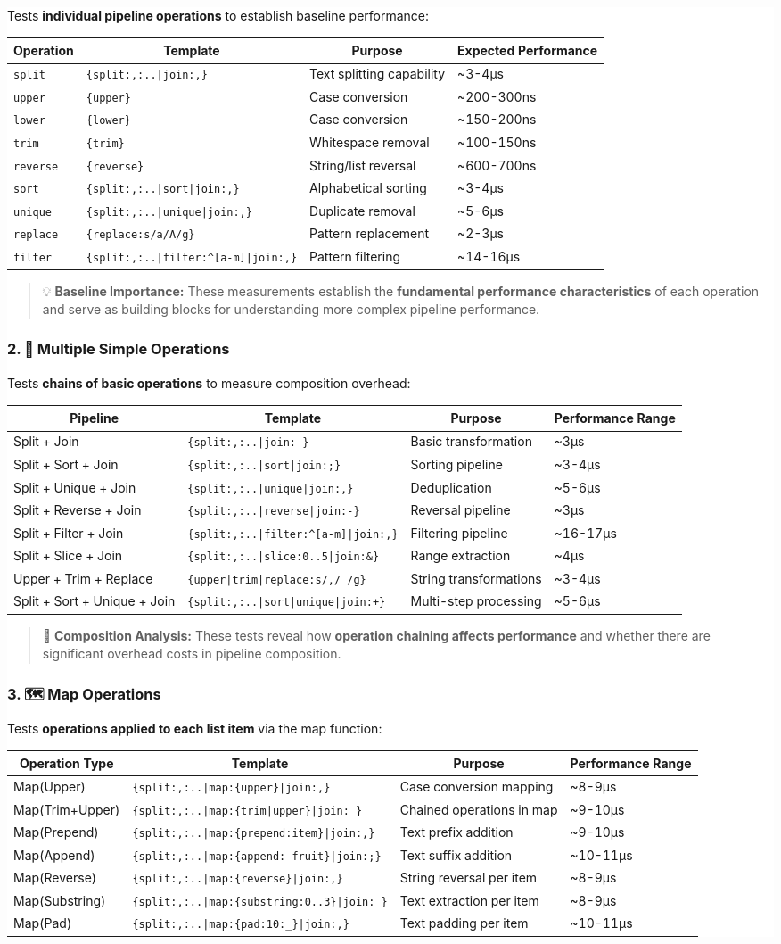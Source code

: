 Tests **individual pipeline operations** to establish baseline performance:

| Operation | Template | Purpose | Expected Performance |
|-----------|----------|---------|---------------------|
| `split` | `{split:,:..\|join:,}` | Text splitting capability | ~3-4μs |
| `upper` | `{upper}` | Case conversion | ~200-300ns |
| `lower` | `{lower}` | Case conversion | ~150-200ns |
| `trim` | `{trim}` | Whitespace removal | ~100-150ns |
| `reverse` | `{reverse}` | String/list reversal | ~600-700ns |
| `sort` | `{split:,:..\|sort\|join:,}` | Alphabetical sorting | ~3-4μs |
| `unique` | `{split:,:..\|unique\|join:,}` | Duplicate removal | ~5-6μs |
| `replace` | `{replace:s/a/A/g}` | Pattern replacement | ~2-3μs |
| `filter` | `{split:,:..\|filter:^[a-m]\|join:,}` | Pattern filtering | ~14-16μs |

> 💡 **Baseline Importance:** These measurements establish the **fundamental performance characteristics** of each operation and serve as building blocks for understanding more complex pipeline performance.

### 2. 🔗 Multiple Simple Operations

Tests **chains of basic operations** to measure composition overhead:

| Pipeline | Template | Purpose | Performance Range |
|----------|----------|---------|------------------|
| Split + Join | `{split:,:..\|join: }` | Basic transformation | ~3μs |
| Split + Sort + Join | `{split:,:..\|sort\|join:;}` | Sorting pipeline | ~3-4μs |
| Split + Unique + Join | `{split:,:..\|unique\|join:,}` | Deduplication | ~5-6μs |
| Split + Reverse + Join | `{split:,:..\|reverse\|join:-}` | Reversal pipeline | ~3μs |
| Split + Filter + Join | `{split:,:..\|filter:^[a-m]\|join:,}` | Filtering pipeline | ~16-17μs |
| Split + Slice + Join | `{split:,:..\|slice:0..5\|join:&}` | Range extraction | ~4μs |
| Upper + Trim + Replace | `{upper\|trim\|replace:s/,/ /g}` | String transformations | ~3-4μs |
| Split + Sort + Unique + Join | `{split:,:..\|sort\|unique\|join:+}` | Multi-step processing | ~5-6μs |

> 🎯 **Composition Analysis:** These tests reveal how **operation chaining affects performance** and whether there are significant overhead costs in pipeline composition.

### 3. 🗺️ Map Operations

Tests **operations applied to each list item** via the map function:

| Operation Type | Template | Purpose | Performance Range |
|----------------|----------|---------|------------------|
| Map(Upper) | `{split:,:..\|map:{upper}\|join:,}` | Case conversion mapping | ~8-9μs |
| Map(Trim+Upper) | `{split:,:..\|map:{trim\|upper}\|join: }` | Chained operations in map | ~9-10μs |
| Map(Prepend) | `{split:,:..\|map:{prepend:item}\|join:,}` | Text prefix addition | ~9-10μs |
| Map(Append) | `{split:,:..\|map:{append:-fruit}\|join:;}` | Text suffix addition | ~10-11μs |
| Map(Reverse) | `{split:,:..\|map:{reverse}\|join:,}` | String reversal per item | ~8-9μs |
| Map(Substring) | `{split:,:..\|map:{substring:0..3}\|join: }` | Text extraction per item | ~8-9μs |
| Map(Pad) | `{split:,:..\|map:{pad:10:_}\|join:,}` | Text padding per item | ~10-11μs |